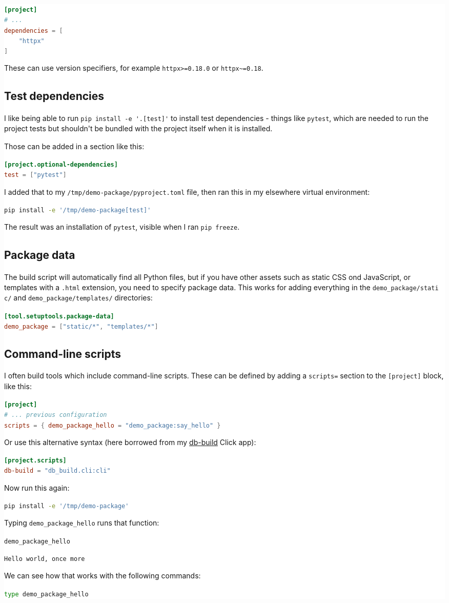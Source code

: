 ```toml
[project]
# ...
dependencies = [
    "httpx"
]
```
These can use version specifiers, for example `httpx>=0.18.0` or `httpx~=0.18`.

## Test dependencies

I like being able to run `pip install -e '.[test]'` to install test dependencies - things like `pytest`, which are needed to run the project tests but shouldn't be bundled with the project itself when it is installed.

Those can be added in a section like this:

```toml
[project.optional-dependencies]
test = ["pytest"]
```
I added that to my `/tmp/demo-package/pyproject.toml` file, then ran this in my elsewhere virtual environment:
```bash
pip install -e '/tmp/demo-package[test]'
```
The result was an installation of `pytest`, visible when I ran `pip freeze`.

## Package data

The build script will automatically find all Python files, but if you have other assets such as static CSS ond JavaScript, or templates with a `.html` extension, you need to specify package data. This works for adding everything in the `demo_package/static/` and `demo_package/templates/` directories:
```toml
[tool.setuptools.package-data]
demo_package = ["static/*", "templates/*"]
```
## Command-line scripts

I often build tools which include command-line scripts. These can be defined by adding a `scripts=` section to the `[project]` block, like this:

```toml
[project]
# ... previous configuration
scripts = { demo_package_hello = "demo_package:say_hello" }
```
Or use this alternative syntax (here borrowed from my [db-build](https://github.com/simonw/db-build) Click app):
```toml
[project.scripts]
db-build = "db_build.cli:cli"
```
Now run this again:
```bash
pip install -e '/tmp/demo-package'
```
Typing `demo_package_hello` runs that function:
```bash
demo_package_hello
```
```
Hello world, once more
```
We can see how that works with the following commands:
```bash
type demo_package_hello
```